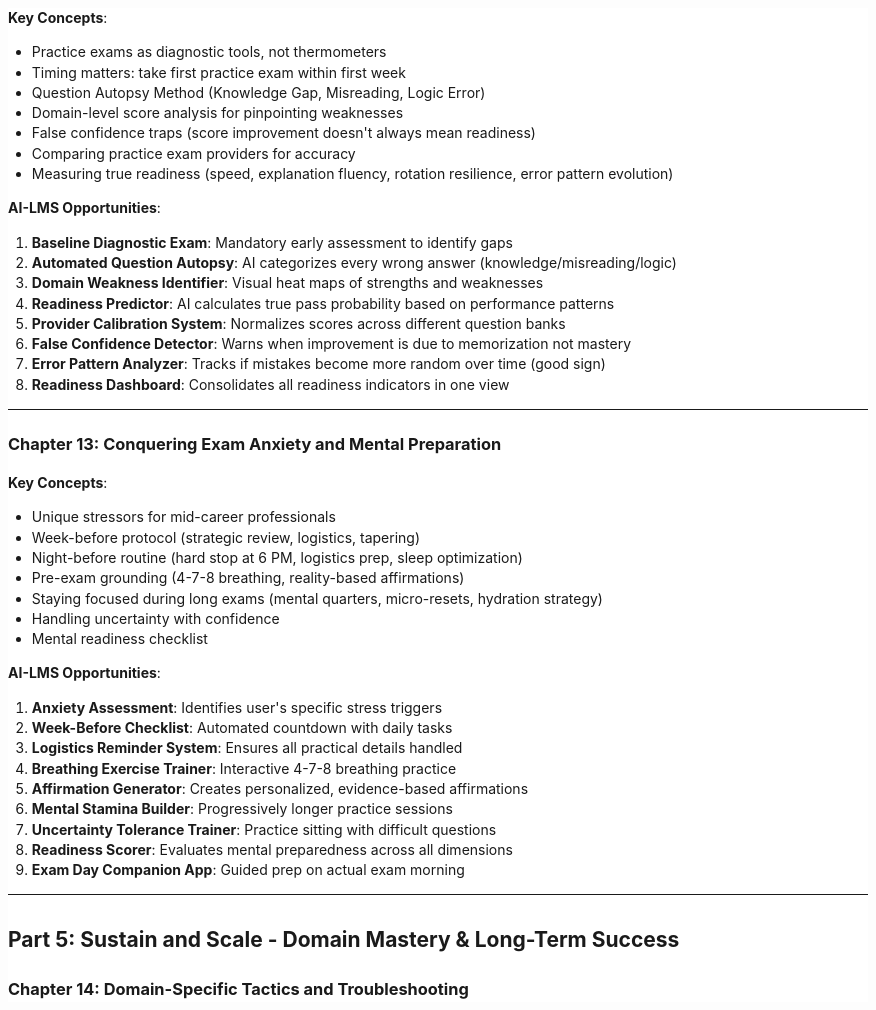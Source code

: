 **Key Concepts**:
- Practice exams as diagnostic tools, not thermometers
- Timing matters: take first practice exam within first week
- Question Autopsy Method (Knowledge Gap, Misreading, Logic Error)
- Domain-level score analysis for pinpointing weaknesses
- False confidence traps (score improvement doesn't always mean readiness)
- Comparing practice exam providers for accuracy
- Measuring true readiness (speed, explanation fluency, rotation resilience, error pattern evolution)

**AI-LMS Opportunities**:
1. **Baseline Diagnostic Exam**: Mandatory early assessment to identify gaps
2. **Automated Question Autopsy**: AI categorizes every wrong answer (knowledge/misreading/logic)
3. **Domain Weakness Identifier**: Visual heat maps of strengths and weaknesses
4. **Readiness Predictor**: AI calculates true pass probability based on performance patterns
5. **Provider Calibration System**: Normalizes scores across different question banks
6. **False Confidence Detector**: Warns when improvement is due to memorization not mastery
7. **Error Pattern Analyzer**: Tracks if mistakes become more random over time (good sign)
8. **Readiness Dashboard**: Consolidates all readiness indicators in one view

---

### Chapter 13: Conquering Exam Anxiety and Mental Preparation

**Key Concepts**:
- Unique stressors for mid-career professionals
- Week-before protocol (strategic review, logistics, tapering)
- Night-before routine (hard stop at 6 PM, logistics prep, sleep optimization)
- Pre-exam grounding (4-7-8 breathing, reality-based affirmations)
- Staying focused during long exams (mental quarters, micro-resets, hydration strategy)
- Handling uncertainty with confidence
- Mental readiness checklist

**AI-LMS Opportunities**:
1. **Anxiety Assessment**: Identifies user's specific stress triggers
2. **Week-Before Checklist**: Automated countdown with daily tasks
3. **Logistics Reminder System**: Ensures all practical details handled
4. **Breathing Exercise Trainer**: Interactive 4-7-8 breathing practice
5. **Affirmation Generator**: Creates personalized, evidence-based affirmations
6. **Mental Stamina Builder**: Progressively longer practice sessions
7. **Uncertainty Tolerance Trainer**: Practice sitting with difficult questions
8. **Readiness Scorer**: Evaluates mental preparedness across all dimensions
9. **Exam Day Companion App**: Guided prep on actual exam morning

---

## Part 5: Sustain and Scale - Domain Mastery & Long-Term Success

### Chapter 14: Domain-Specific Tactics and Troubleshooting
